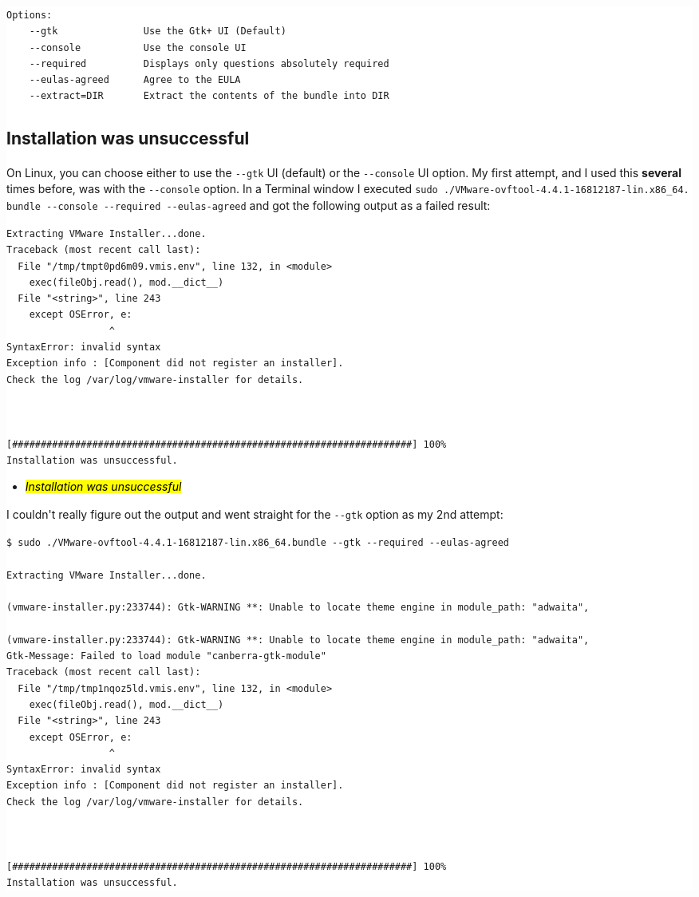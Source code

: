 ```shell
Options:
    --gtk               Use the Gtk+ UI (Default)
    --console           Use the console UI
    --required          Displays only questions absolutely required
    --eulas-agreed      Agree to the EULA
    --extract=DIR       Extract the contents of the bundle into DIR
```

## Installation was unsuccessful

On Linux, you can choose either to use the `--gtk` UI (default) or the `--console` UI option. My first attempt, and I used this **several** times before, was with the `--console` option. In a Terminal window I executed `sudo ./VMware-ovftool-4.4.1-16812187-lin.x86_64.bundle --console --required --eulas-agreed` and got the following output as a failed result:

```shell
Extracting VMware Installer...done.
Traceback (most recent call last):
  File "/tmp/tmpt0pd6m09.vmis.env", line 132, in <module>
    exec(fileObj.read(), mod.__dict__)
  File "<string>", line 243
    except OSError, e:
                  ^
SyntaxError: invalid syntax
Exception info : [Component did not register an installer].
Check the log /var/log/vmware-installer for details.



[######################################################################] 100%
Installation was unsuccessful.
```

- <mark>*Installation was unsuccessful*</mark>

I couldn't really figure out the output and went straight for the `--gtk` option as my 2nd attempt:

```shell
$ sudo ./VMware-ovftool-4.4.1-16812187-lin.x86_64.bundle --gtk --required --eulas-agreed

Extracting VMware Installer...done.

(vmware-installer.py:233744): Gtk-WARNING **: Unable to locate theme engine in module_path: "adwaita",

(vmware-installer.py:233744): Gtk-WARNING **: Unable to locate theme engine in module_path: "adwaita",
Gtk-Message: Failed to load module "canberra-gtk-module"
Traceback (most recent call last):
  File "/tmp/tmp1nqoz5ld.vmis.env", line 132, in <module>
    exec(fileObj.read(), mod.__dict__)
  File "<string>", line 243
    except OSError, e:
                  ^
SyntaxError: invalid syntax
Exception info : [Component did not register an installer].
Check the log /var/log/vmware-installer for details.



[######################################################################] 100%
Installation was unsuccessful.
```


[^1]: [VMware ovftool {code} page](https://code.vmware.com/web/tool/4.4.0/ovf)
[^2]: [Demo Appliance for Tanzu Kubernetes Grid](https://flings.vmware.com/demo-appliance-for-tanzu-kubernetes-grid)
[^3]: [VMware Appliance for Folding@Home](https://flings.vmware.com/vmware-appliance-for-folding-home)
[^4]: [VMware Event Broker Appliance](https://vmweventbroker.io/kb/contribute-appliance)
[^5]: [Netshoot Virtual Appliance](https://github.com/josemzr/netshoot-virtual-appliance)
[^6]: [virtuallyGhetto - OVF / OVFTOOL](https://www.virtuallyghetto.com/ovf)
[^7]: [A Linux Development Desktop with VMware Horizon - Part I: Horizon](https://rguske.github.io/post/a-linux-development-desktop-with-vmware-horizon-part-i-horizon/)
[^8]: [Download OVFTOOL 4.4.1](https://my.vmware.com/group/vmware/downloads/get-download?downloadGroup=OVFTOOL441)
[^9]: [Package gnome-themes-standard](https://packages.ubuntu.com/search?keywords=gnome-themes-standard)
[^10]: [Package libcanberra-gtk-module](https://packages.ubuntu.com/focal/libcanberra-gtk-module)
[^11]: [A Linux Development Desktop with VMware Horizon - Part III: Shell](https://rguske.github.io/post/a-linux-development-desktop-with-vmware-horizon-part-iii-shell/)